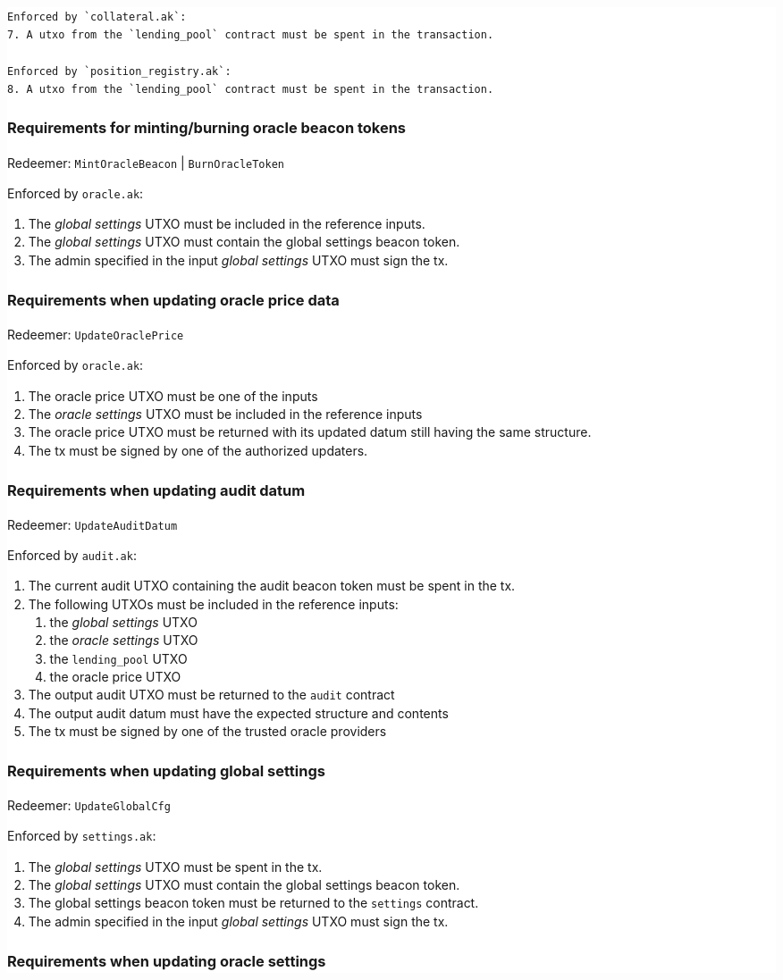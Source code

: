     Enforced by `collateral.ak`:
    7. A utxo from the `lending_pool` contract must be spent in the transaction.

    Enforced by `position_registry.ak`:
    8. A utxo from the `lending_pool` contract must be spent in the transaction.


### Requirements for minting/burning oracle beacon tokens

Redeemer: `MintOracleBeacon` | `BurnOracleToken`

Enforced by `oracle.ak`:
1. The _global settings_ UTXO must be included in the reference inputs.
2. The _global settings_ UTXO must contain the global settings beacon token.
3. The admin specified in the input _global settings_ UTXO must sign the tx.


### Requirements when updating oracle price data

Redeemer: `UpdateOraclePrice`

Enforced by `oracle.ak`:
1. The oracle price UTXO must be one of the inputs
2. The _oracle settings_ UTXO must be included in the reference inputs
3. The oracle price UTXO must be returned with its updated datum still having the same structure.
4. The tx must be signed by one of the authorized updaters.


### Requirements when updating audit datum

Redeemer: `UpdateAuditDatum`

Enforced by `audit.ak`:
1. The current audit UTXO containing the audit beacon token must be spent in the tx.
2. The following UTXOs must be included in the reference inputs:
    1. the _global settings_ UTXO
    2. the _oracle settings_ UTXO
    3. the `lending_pool` UTXO
    4. the oracle price UTXO
3. The output audit UTXO must be returned to the `audit` contract
4. The output audit datum must have the expected structure and contents
5. The tx must be signed by one of the trusted oracle providers


### Requirements when updating global settings

Redeemer: `UpdateGlobalCfg`

Enforced by `settings.ak`:

1. The _global settings_ UTXO must be spent in the tx.
2. The _global settings_ UTXO must contain the global settings beacon token.
3. The global settings beacon token must be returned to the `settings` contract.
4. The admin specified in the input _global settings_ UTXO must sign the tx.


### Requirements when updating oracle settings
